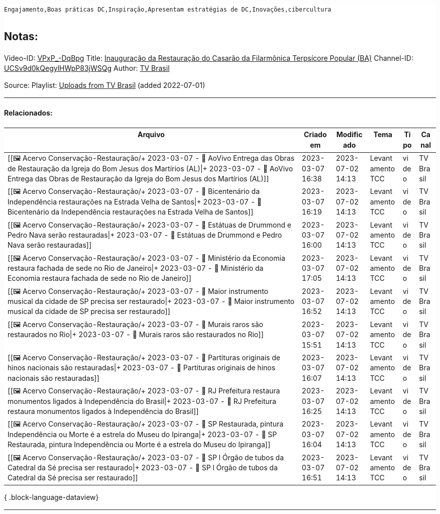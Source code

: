 	Engajamento,Boas práticas DC,Inspiração,Apresentam estratégias de DC,Inovações,cibercultura

## Notas:

Video-ID: <a target='_blank' href='https://youtu.be/VPxP_-DqBpg'>VPxP_-DqBpg</a>
Title: <a target='_blank' href='https://youtu.be/VPxP_-DqBpg'>Inauguração da Restauração do Casarão da Filarmônica Terpsícore Popular (BA)</a>
Channel-ID: <a target='_blank' href='https://www.youtube.com/channel/UCSv9d0kQegylHWpP83jWSQg'>UCSv9d0kQegylHWpP83jWSQg</a>
Author: <a target='_blank' href='https://www.youtube.com/channel/UCSv9d0kQegylHWpP83jWSQg'>TV Brasil</a>


Source: Playlist: <a target='_blank' href='https://www.youtube.com/playlist?list=UUSv9d0kQegylHWpP83jWSQg'>Uploads from TV Brasil</a> (added 2022-07-01)


***
#### Relacionados:
| Arquivo                                                                                                                                                                                                                                                    | Criado em        | Modificado       | Tema             | Tipo  | Canal     |
| ---------------------------------------------------------------------------------------------------------------------------------------------------------------------------------------------------------------------------------------------------------- | ---------------- | ---------------- | ---------------- | ----- | --------- |
| [[🖼️ Acervo Conservação-Restauração/+ 2023-03-07   -  🎥️ AoVivo Entrega das Obras de Restauração da Igreja do Bom Jesus dos Martírios (AL)\|+ 2023-03-07   -  🎥️ AoVivo Entrega das Obras de Restauração da Igreja do Bom Jesus dos Martírios (AL)]] | 2023-03-07 16:38 | 2023-07-02 14:13 | Levantamento TCC | video | TV Brasil |
| [[🖼️ Acervo Conservação-Restauração/+ 2023-03-07   -  🎥️ Bicentenário da Independência restaurações na Estrada Velha de Santos\|+ 2023-03-07   -  🎥️ Bicentenário da Independência restaurações na Estrada Velha de Santos]]                         | 2023-03-07 16:19 | 2023-07-02 14:13 | Levantamento TCC | video | TV Brasil |
| [[🖼️ Acervo Conservação-Restauração/+ 2023-03-07   -  🎥️ Estátuas de Drummond e Pedro Nava serão restauradas\|+ 2023-03-07   -  🎥️ Estátuas de Drummond e Pedro Nava serão restauradas]]                                                             | 2023-03-07 16:00 | 2023-07-02 14:13 | Levantamento TCC | video | TV Brasil |
| [[🖼️ Acervo Conservação-Restauração/+ 2023-03-07   -  🎥️ Ministério da Economia restaura fachada de sede no Rio de Janeiro\|+ 2023-03-07   -  🎥️ Ministério da Economia restaura fachada de sede no Rio de Janeiro]]                                 | 2023-03-07 17:05 | 2023-07-02 14:13 | Levantamento TCC | video | TV Brasil |
| [[🖼️ Acervo Conservação-Restauração/+ 2023-03-07   -  🎥️ Maior instrumento musical da cidade de SP precisa ser restaurado\|+ 2023-03-07   -  🎥️ Maior instrumento musical da cidade de SP precisa ser restaurado]]                                   | 2023-03-07 16:52 | 2023-07-02 14:13 | Levantamento TCC | video | TV Brasil |
| [[🖼️ Acervo Conservação-Restauração/+ 2023-03-07   -  🎥️ Murais raros são restaurados no Rio\|+ 2023-03-07   -  🎥️ Murais raros são restaurados no Rio]]                                                                                             | 2023-03-07 15:51 | 2023-07-02 14:13 | Levantamento TCC | video | TV Brasil |
| [[🖼️ Acervo Conservação-Restauração/+ 2023-03-07   -  🎥️ Partituras originais de hinos nacionais são restauradas\|+ 2023-03-07   -  🎥️ Partituras originais de hinos nacionais são restauradas]]                                                     | 2023-03-07 16:07 | 2023-07-02 14:13 | Levantamento TCC | video | TV Brasil |
| [[🖼️ Acervo Conservação-Restauração/+ 2023-03-07   -  🎥️ RJ  Prefeitura restaura monumentos ligados à Independência do Brasil\|+ 2023-03-07   -  🎥️ RJ  Prefeitura restaura monumentos ligados à Independência do Brasil]]                           | 2023-03-07 16:25 | 2023-07-02 14:13 | Levantamento TCC | video | TV Brasil |
| [[🖼️ Acervo Conservação-Restauração/+ 2023-03-07   -  🎥️ SP  Restaurada, pintura Independência ou Morte é a estrela do Museu do Ipiranga\|+ 2023-03-07   -  🎥️ SP  Restaurada, pintura Independência ou Morte é a estrela do Museu do Ipiranga]]     | 2023-03-07 16:04 | 2023-07-02 14:13 | Levantamento TCC | video | TV Brasil |
| [[🖼️ Acervo Conservação-Restauração/+ 2023-03-07   -  🎥️ SP l Órgão de tubos da Catedral da Sé precisa ser restaurado\|+ 2023-03-07   -  🎥️ SP l Órgão de tubos da Catedral da Sé precisa ser restaurado]]                                           | 2023-03-07 16:51 | 2023-07-02 14:13 | Levantamento TCC | video | TV Brasil |

{ .block-language-dataview}
***